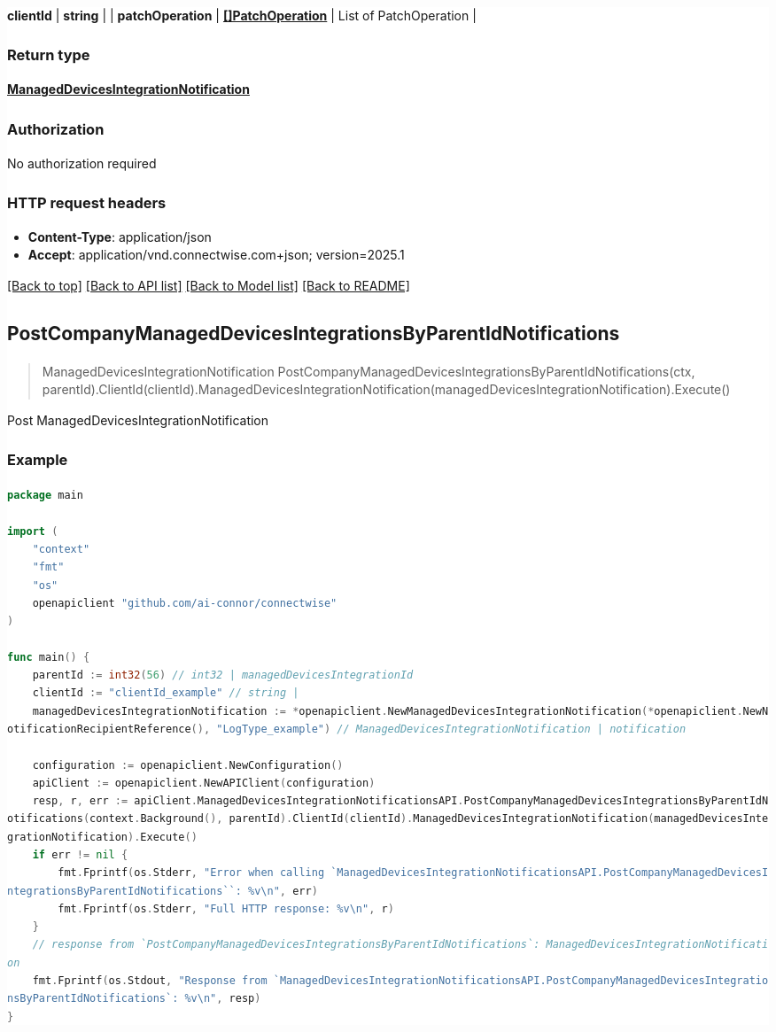  **clientId** | **string** |  | 
 **patchOperation** | [**[]PatchOperation**](PatchOperation.md) | List of PatchOperation | 

### Return type

[**ManagedDevicesIntegrationNotification**](ManagedDevicesIntegrationNotification.md)

### Authorization

No authorization required

### HTTP request headers

- **Content-Type**: application/json
- **Accept**: application/vnd.connectwise.com+json; version=2025.1

[[Back to top]](#) [[Back to API list]](../README.md#documentation-for-api-endpoints)
[[Back to Model list]](../README.md#documentation-for-models)
[[Back to README]](../README.md)


## PostCompanyManagedDevicesIntegrationsByParentIdNotifications

> ManagedDevicesIntegrationNotification PostCompanyManagedDevicesIntegrationsByParentIdNotifications(ctx, parentId).ClientId(clientId).ManagedDevicesIntegrationNotification(managedDevicesIntegrationNotification).Execute()

Post ManagedDevicesIntegrationNotification

### Example

```go
package main

import (
	"context"
	"fmt"
	"os"
	openapiclient "github.com/ai-connor/connectwise"
)

func main() {
	parentId := int32(56) // int32 | managedDevicesIntegrationId
	clientId := "clientId_example" // string | 
	managedDevicesIntegrationNotification := *openapiclient.NewManagedDevicesIntegrationNotification(*openapiclient.NewNotificationRecipientReference(), "LogType_example") // ManagedDevicesIntegrationNotification | notification

	configuration := openapiclient.NewConfiguration()
	apiClient := openapiclient.NewAPIClient(configuration)
	resp, r, err := apiClient.ManagedDevicesIntegrationNotificationsAPI.PostCompanyManagedDevicesIntegrationsByParentIdNotifications(context.Background(), parentId).ClientId(clientId).ManagedDevicesIntegrationNotification(managedDevicesIntegrationNotification).Execute()
	if err != nil {
		fmt.Fprintf(os.Stderr, "Error when calling `ManagedDevicesIntegrationNotificationsAPI.PostCompanyManagedDevicesIntegrationsByParentIdNotifications``: %v\n", err)
		fmt.Fprintf(os.Stderr, "Full HTTP response: %v\n", r)
	}
	// response from `PostCompanyManagedDevicesIntegrationsByParentIdNotifications`: ManagedDevicesIntegrationNotification
	fmt.Fprintf(os.Stdout, "Response from `ManagedDevicesIntegrationNotificationsAPI.PostCompanyManagedDevicesIntegrationsByParentIdNotifications`: %v\n", resp)
}
```
